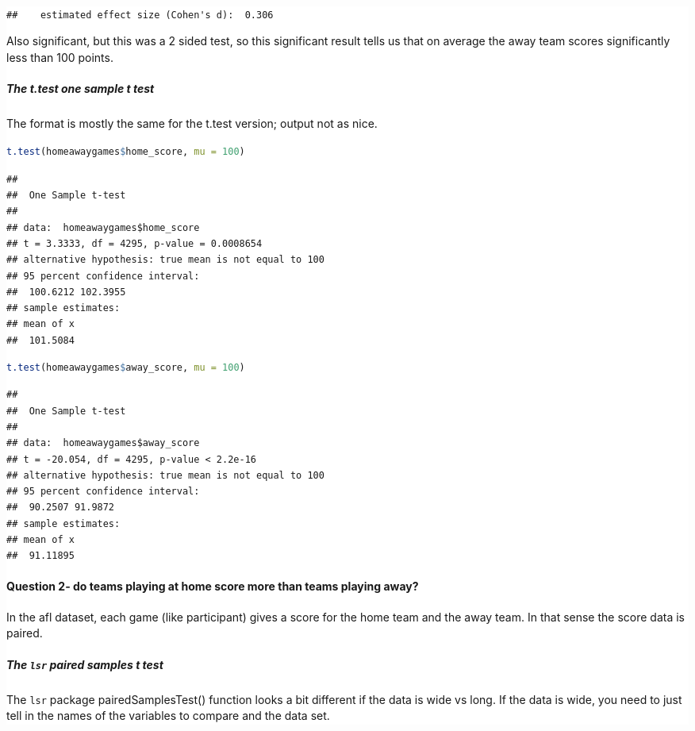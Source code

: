 ```
##    estimated effect size (Cohen's d):  0.306
```
Also significant, but this was a 2 sided test, so this significant result tells us that on average the away team scores significantly less than 100 points. 

##### The t.test one sample t test
The format is mostly the same for the t.test version; output not as nice. 

```r
t.test(homeawaygames$home_score, mu = 100)
```

```
## 
## 	One Sample t-test
## 
## data:  homeawaygames$home_score
## t = 3.3333, df = 4295, p-value = 0.0008654
## alternative hypothesis: true mean is not equal to 100
## 95 percent confidence interval:
##  100.6212 102.3955
## sample estimates:
## mean of x 
##  101.5084
```

```r
t.test(homeawaygames$away_score, mu = 100)
```

```
## 
## 	One Sample t-test
## 
## data:  homeawaygames$away_score
## t = -20.054, df = 4295, p-value < 2.2e-16
## alternative hypothesis: true mean is not equal to 100
## 95 percent confidence interval:
##  90.2507 91.9872
## sample estimates:
## mean of x 
##  91.11895
```


#### Question 2- do teams playing at home score more than teams playing away? 

In the afl dataset, each game (like participant) gives a score for the home team and the away team. In that sense the score data is paired.

##### The `lsr` paired samples t test

The `lsr` package pairedSamplesTest() function looks a bit different if the data is wide vs long. If the data is wide, you need to just tell in the names of the variables to compare and the data set. 
